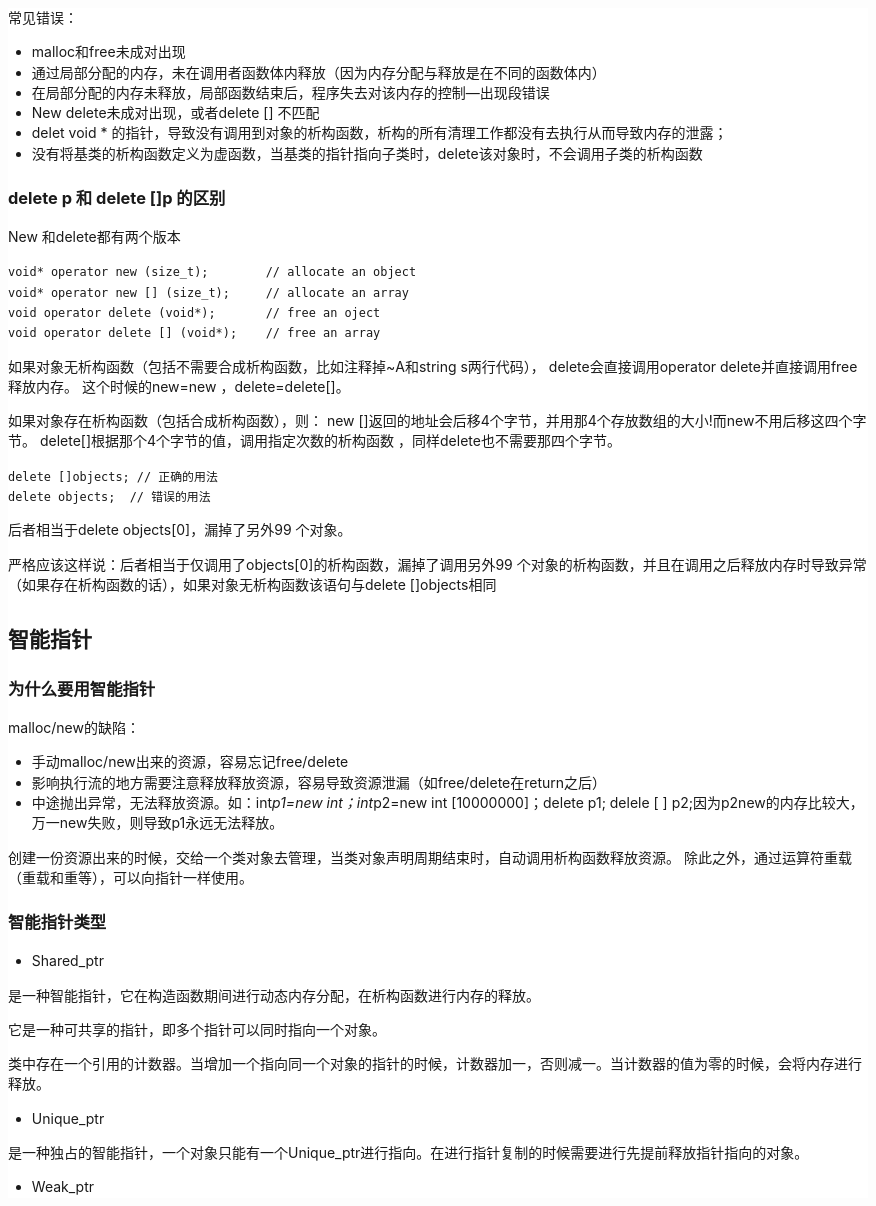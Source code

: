 常见错误：
* malloc和free未成对出现
* 通过局部分配的内存，未在调用者函数体内释放（因为内存分配与释放是在不同的函数体内）
* 在局部分配的内存未释放，局部函数结束后，程序失去对该内存的控制—出现段错误
* New delete未成对出现，或者delete [] 不匹配
* delet void * 的指针，导致没有调用到对象的析构函数，析构的所有清理工作都没有去执行从而导致内存的泄露；
* 没有将基类的析构函数定义为虚函数，当基类的指针指向子类时，delete该对象时，不会调用子类的析构函数

### delete p 和 delete []p 的区别
New 和delete都有两个版本
```
void* operator new (size_t);        // allocate an object
void* operator new [] (size_t);     // allocate an array
void operator delete (void*);       // free an oject
void operator delete [] (void*);    // free an array
```
如果对象无析构函数（包括不需要合成析构函数，比如注释掉~A和string s两行代码），
delete会直接调用operator delete并直接调用free释放内存。
这个时候的new=new [](仅在数量上有差异)，delete=delete[]。

如果对象存在析构函数（包括合成析构函数），则：
new []返回的地址会后移4个字节，并用那4个存放数组的大小!而new不用后移这四个字节。
delete[]根据那个4个字节的值，调用指定次数的析构函数 ，同样delete也不需要那四个字节。
```
delete []objects; // 正确的用法
delete objects;  // 错误的用法
```
后者相当于delete objects[0]，漏掉了另外99 个对象。

严格应该这样说：后者相当于仅调用了objects[0]的析构函数，漏掉了调用另外99 个对象的析构函数，并且在调用之后释放内存时导致异常（如果存在析构函数的话），如果对象无析构函数该语句与delete []objects相同

## 智能指针
### 为什么要用智能指针
malloc/new的缺陷：
* 手动malloc/new出来的资源，容易忘记free/delete
* 影响执行流的地方需要注意释放释放资源，容易导致资源泄漏（如free/delete在return之后）
* 中途抛出异常，无法释放资源。如：int*p1=new int；int*p2=new int [10000000]；delete p1;
delele [ ] p2;因为p2new的内存比较大，万一new失败，则导致p1永远无法释放。

创建一份资源出来的时候，交给一个类对象去管理，当类对象声明周期结束时，自动调用析构函数释放资源。
除此之外，通过运算符重载（重载和重等），可以向指针一样使用。
### 智能指针类型
* Shared_ptr 

是一种智能指针，它在构造函数期间进行动态内存分配，在析构函数进行内存的释放。

它是一种可共享的指针，即多个指针可以同时指向一个对象。

类中存在一个引用的计数器。当增加一个指向同一个对象的指针的时候，计数器加一，否则减一。当计数器的值为零的时候，会将内存进行释放。
* Unique_ptr 

是一种独占的智能指针，一个对象只能有一个Unique_ptr进行指向。在进行指针复制的时候需要进行先提前释放指针指向的对象。
* Weak_ptr
